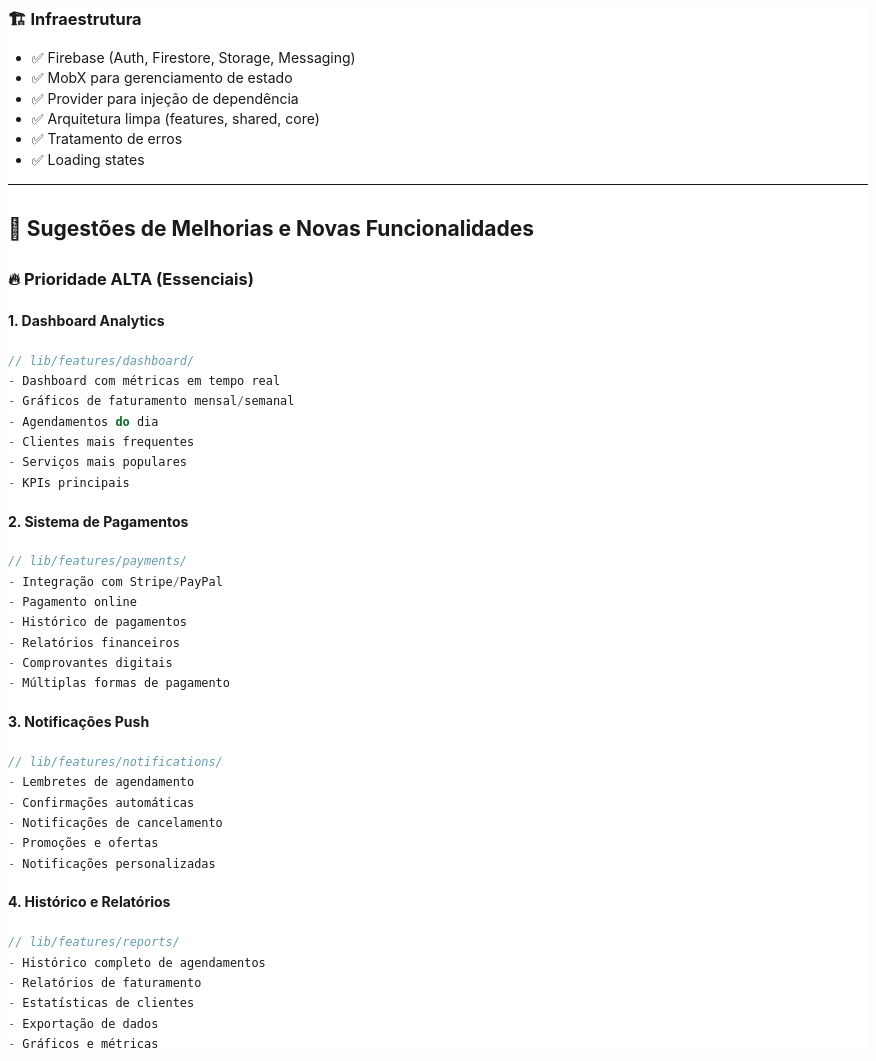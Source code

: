 ### 🏗️ Infraestrutura
- ✅ Firebase (Auth, Firestore, Storage, Messaging)
- ✅ MobX para gerenciamento de estado
- ✅ Provider para injeção de dependência
- ✅ Arquitetura limpa (features, shared, core)
- ✅ Tratamento de erros
- ✅ Loading states

---

## 🚀 Sugestões de Melhorias e Novas Funcionalidades

### 🔥 Prioridade ALTA (Essenciais)

#### 1. Dashboard Analytics
```dart
// lib/features/dashboard/
- Dashboard com métricas em tempo real
- Gráficos de faturamento mensal/semanal
- Agendamentos do dia
- Clientes mais frequentes
- Serviços mais populares
- KPIs principais
```

#### 2. Sistema de Pagamentos
```dart
// lib/features/payments/
- Integração com Stripe/PayPal
- Pagamento online
- Histórico de pagamentos
- Relatórios financeiros
- Comprovantes digitais
- Múltiplas formas de pagamento
```

#### 3. Notificações Push
```dart
// lib/features/notifications/
- Lembretes de agendamento
- Confirmações automáticas
- Notificações de cancelamento
- Promoções e ofertas
- Notificações personalizadas
```

#### 4. Histórico e Relatórios
```dart
// lib/features/reports/
- Histórico completo de agendamentos
- Relatórios de faturamento
- Estatísticas de clientes
- Exportação de dados
- Gráficos e métricas
```
